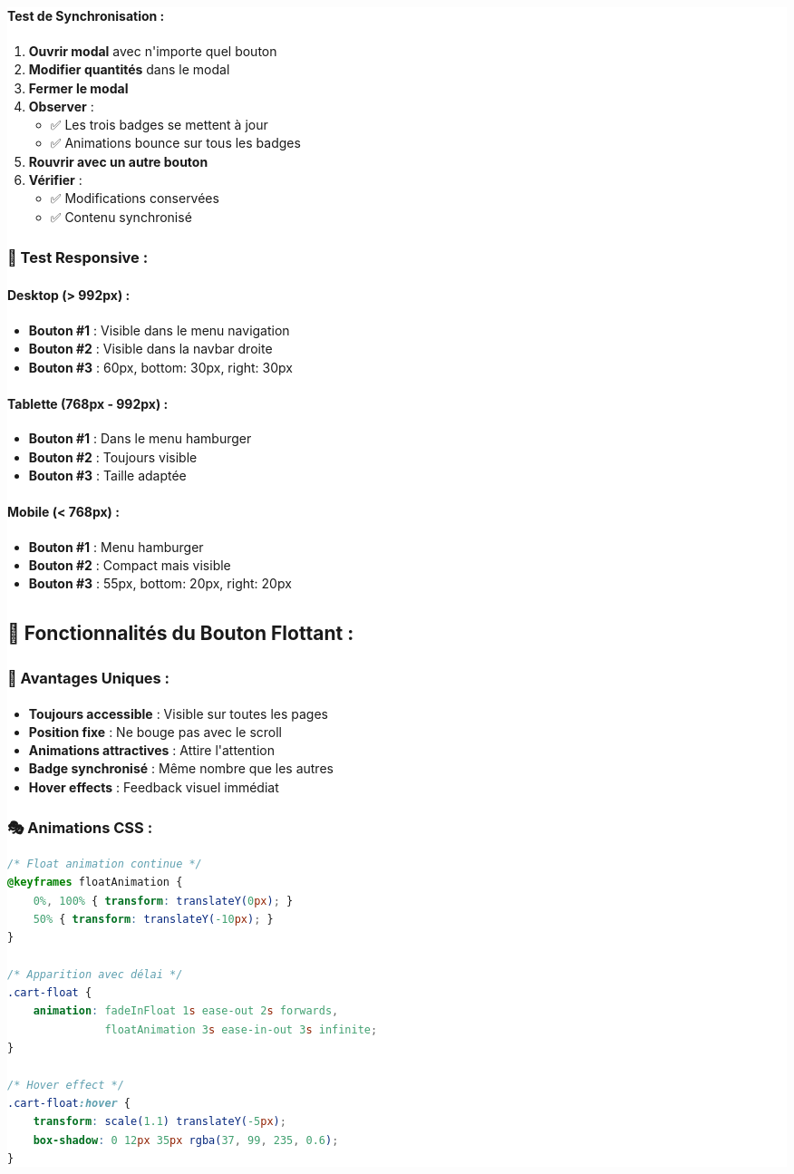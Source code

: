 #### **Test de Synchronisation :**
1. **Ouvrir modal** avec n'importe quel bouton
2. **Modifier quantités** dans le modal
3. **Fermer le modal**
4. **Observer** :
   - ✅ Les trois badges se mettent à jour
   - ✅ Animations bounce sur tous les badges
5. **Rouvrir avec un autre bouton**
6. **Vérifier** :
   - ✅ Modifications conservées
   - ✅ Contenu synchronisé

### **📱 Test Responsive :**

#### **Desktop (> 992px) :**
- **Bouton #1** : Visible dans le menu navigation
- **Bouton #2** : Visible dans la navbar droite
- **Bouton #3** : 60px, bottom: 30px, right: 30px

#### **Tablette (768px - 992px) :**
- **Bouton #1** : Dans le menu hamburger
- **Bouton #2** : Toujours visible
- **Bouton #3** : Taille adaptée

#### **Mobile (< 768px) :**
- **Bouton #1** : Menu hamburger
- **Bouton #2** : Compact mais visible
- **Bouton #3** : 55px, bottom: 20px, right: 20px

## 🎯 **Fonctionnalités du Bouton Flottant :**

### **🎨 Avantages Uniques :**
- **Toujours accessible** : Visible sur toutes les pages
- **Position fixe** : Ne bouge pas avec le scroll
- **Animations attractives** : Attire l'attention
- **Badge synchronisé** : Même nombre que les autres
- **Hover effects** : Feedback visuel immédiat

### **🎭 Animations CSS :**
```css
/* Float animation continue */
@keyframes floatAnimation {
    0%, 100% { transform: translateY(0px); }
    50% { transform: translateY(-10px); }
}

/* Apparition avec délai */
.cart-float {
    animation: fadeInFloat 1s ease-out 2s forwards, 
               floatAnimation 3s ease-in-out 3s infinite;
}

/* Hover effect */
.cart-float:hover {
    transform: scale(1.1) translateY(-5px);
    box-shadow: 0 12px 35px rgba(37, 99, 235, 0.6);
}
```
